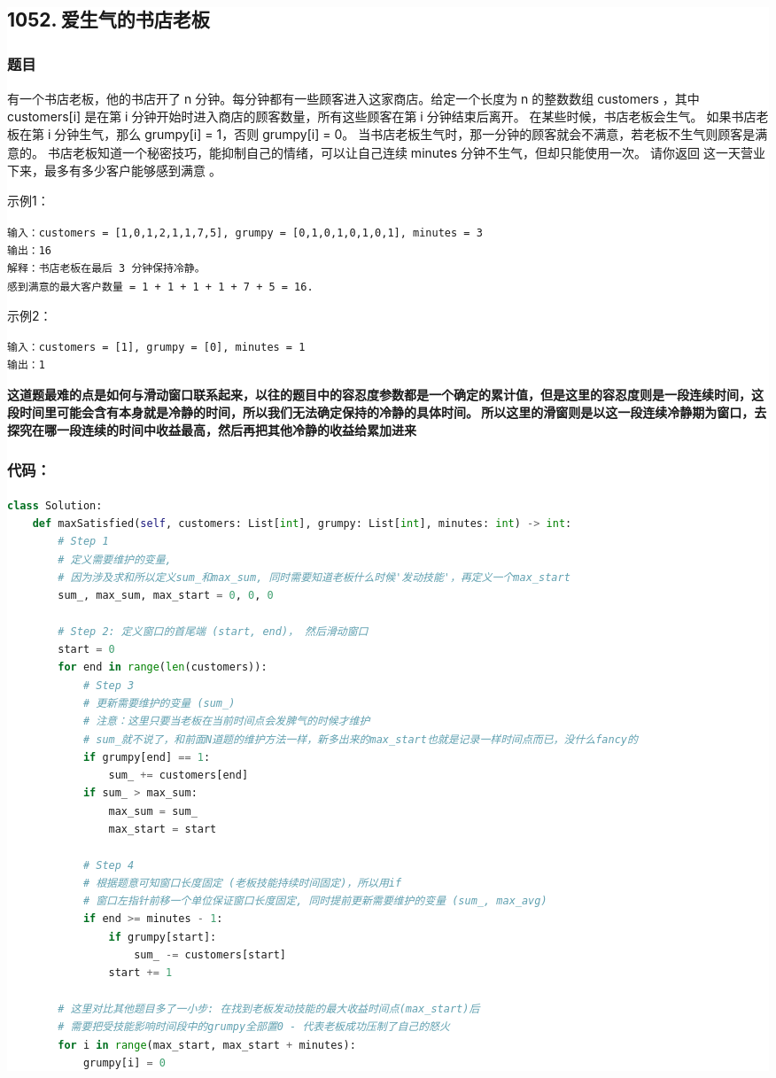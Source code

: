## 1052. 爱生气的书店老板

### 题目

有一个书店老板，他的书店开了 n 分钟。每分钟都有一些顾客进入这家商店。给定一个长度为 n 的整数数组 customers ，其中 customers[i] 是在第 i 分钟开始时进入商店的顾客数量，所有这些顾客在第 i 分钟结束后离开。
在某些时候，书店老板会生气。 如果书店老板在第 i 分钟生气，那么 grumpy[i] = 1，否则 grumpy[i] = 0。
当书店老板生气时，那一分钟的顾客就会不满意，若老板不生气则顾客是满意的。
书店老板知道一个秘密技巧，能抑制自己的情绪，可以让自己连续 minutes 分钟不生气，但却只能使用一次。
请你返回 这一天营业下来，最多有多少客户能够感到满意 。

示例1：

```
输入：customers = [1,0,1,2,1,1,7,5], grumpy = [0,1,0,1,0,1,0,1], minutes = 3
输出：16
解释：书店老板在最后 3 分钟保持冷静。
感到满意的最大客户数量 = 1 + 1 + 1 + 1 + 7 + 5 = 16.
```

示例2：

```
输入：customers = [1], grumpy = [0], minutes = 1
输出：1
```

**这道题最难的点是如何与滑动窗口联系起来，以往的题目中的容忍度参数都是一个确定的累计值，但是这里的容忍度则是一段连续时间，这段时间里可能会含有本身就是冷静的时间，所以我们无法确定保持的冷静的具体时间。
所以这里的滑窗则是以这一段连续冷静期为窗口，去探究在哪一段连续的时间中收益最高，然后再把其他冷静的收益给累加进来**

### 代码：

```python
class Solution:
    def maxSatisfied(self, customers: List[int], grumpy: List[int], minutes: int) -> int:
        # Step 1
        # 定义需要维护的变量,
        # 因为涉及求和所以定义sum_和max_sum, 同时需要知道老板什么时候'发动技能'，再定义一个max_start
        sum_, max_sum, max_start = 0, 0, 0
  
        # Step 2: 定义窗口的首尾端 (start, end)， 然后滑动窗口
        start = 0
        for end in range(len(customers)):
            # Step 3
            # 更新需要维护的变量 (sum_)
            # 注意：这里只要当老板在当前时间点会发脾气的时候才维护
            # sum_就不说了，和前面N道题的维护方法一样，新多出来的max_start也就是记录一样时间点而已，没什么fancy的
            if grumpy[end] == 1:
                sum_ += customers[end]
            if sum_ > max_sum:
                max_sum = sum_
                max_start = start

            # Step 4
            # 根据题意可知窗口长度固定 (老板技能持续时间固定)，所以用if
            # 窗口左指针前移一个单位保证窗口长度固定, 同时提前更新需要维护的变量 (sum_, max_avg)
            if end >= minutes - 1:
                if grumpy[start]:
                    sum_ -= customers[start]
                start += 1

        # 这里对比其他题目多了一小步: 在找到老板发动技能的最大收益时间点(max_start)后
        # 需要把受技能影响时间段中的grumpy全部置0 - 代表老板成功压制了自己的怒火
        for i in range(max_start, max_start + minutes):
            grumpy[i] = 0
```